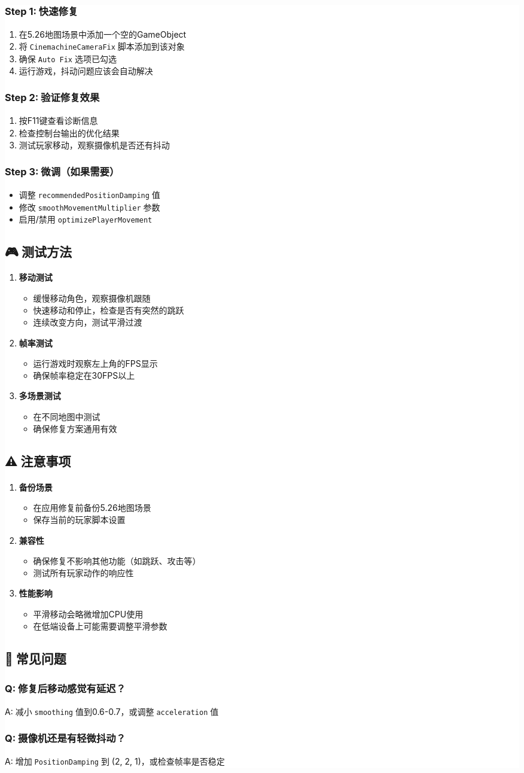 ### Step 1: 快速修复
1. 在5.26地图场景中添加一个空的GameObject
2. 将 `CinemachineCameraFix` 脚本添加到该对象
3. 确保 `Auto Fix` 选项已勾选
4. 运行游戏，抖动问题应该会自动解决

### Step 2: 验证修复效果
1. 按F11键查看诊断信息
2. 检查控制台输出的优化结果
3. 测试玩家移动，观察摄像机是否还有抖动

### Step 3: 微调（如果需要）
- 调整 `recommendedPositionDamping` 值
- 修改 `smoothMovementMultiplier` 参数
- 启用/禁用 `optimizePlayerMovement`

## 🎮 测试方法

1. **移动测试**
   - 缓慢移动角色，观察摄像机跟随
   - 快速移动和停止，检查是否有突然的跳跃
   - 连续改变方向，测试平滑过渡

2. **帧率测试**
   - 运行游戏时观察左上角的FPS显示
   - 确保帧率稳定在30FPS以上

3. **多场景测试**
   - 在不同地图中测试
   - 确保修复方案通用有效

## ⚠️ 注意事项

1. **备份场景**
   - 在应用修复前备份5.26地图场景
   - 保存当前的玩家脚本设置

2. **兼容性**
   - 确保修复不影响其他功能（如跳跃、攻击等）
   - 测试所有玩家动作的响应性

3. **性能影响**
   - 平滑移动会略微增加CPU使用
   - 在低端设备上可能需要调整平滑参数

## 📝 常见问题

### Q: 修复后移动感觉有延迟？
A: 减小 `smoothing` 值到0.6-0.7，或调整 `acceleration` 值

### Q: 摄像机还是有轻微抖动？
A: 增加 `PositionDamping` 到 (2, 2, 1)，或检查帧率是否稳定
